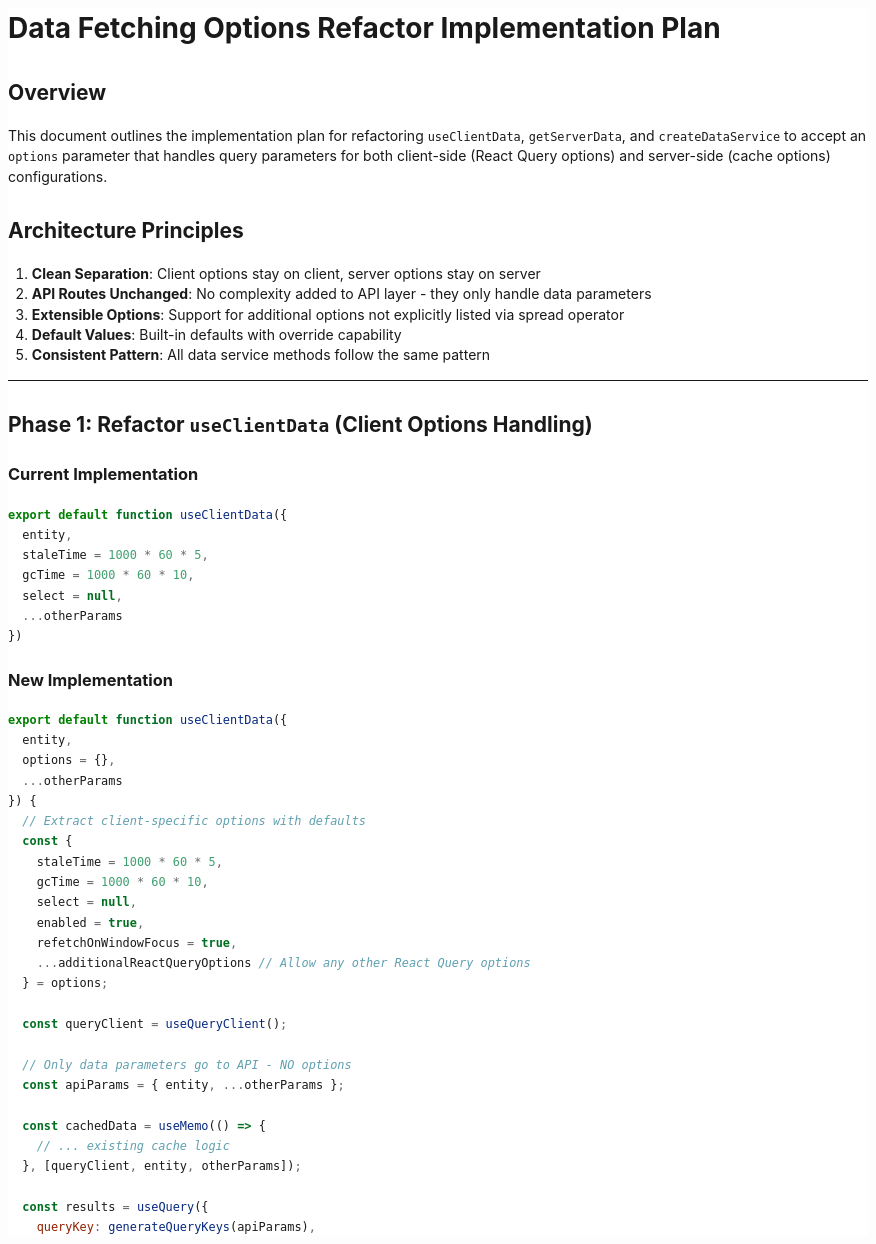 # Data Fetching Options Refactor Implementation Plan

## Overview

This document outlines the implementation plan for refactoring `useClientData`, `getServerData`, and `createDataService` to accept an `options` parameter that handles query parameters for both client-side (React Query options) and server-side (cache options) configurations.

## Architecture Principles

1. **Clean Separation**: Client options stay on client, server options stay on server
2. **API Routes Unchanged**: No complexity added to API layer - they only handle data parameters
3. **Extensible Options**: Support for additional options not explicitly listed via spread operator
4. **Default Values**: Built-in defaults with override capability
5. **Consistent Pattern**: All data service methods follow the same pattern

---

## Phase 1: Refactor `useClientData` (Client Options Handling)

### Current Implementation

```javascript
export default function useClientData({
  entity,
  staleTime = 1000 * 60 * 5,
  gcTime = 1000 * 60 * 10,
  select = null,
  ...otherParams
})
```

### New Implementation

```javascript
export default function useClientData({
  entity,
  options = {},
  ...otherParams
}) {
  // Extract client-specific options with defaults
  const {
    staleTime = 1000 * 60 * 5,
    gcTime = 1000 * 60 * 10,
    select = null,
    enabled = true,
    refetchOnWindowFocus = true,
    ...additionalReactQueryOptions // Allow any other React Query options
  } = options;

  const queryClient = useQueryClient();

  // Only data parameters go to API - NO options
  const apiParams = { entity, ...otherParams };

  const cachedData = useMemo(() => {
    // ... existing cache logic
  }, [queryClient, entity, otherParams]);

  const results = useQuery({
    queryKey: generateQueryKeys(apiParams),
```